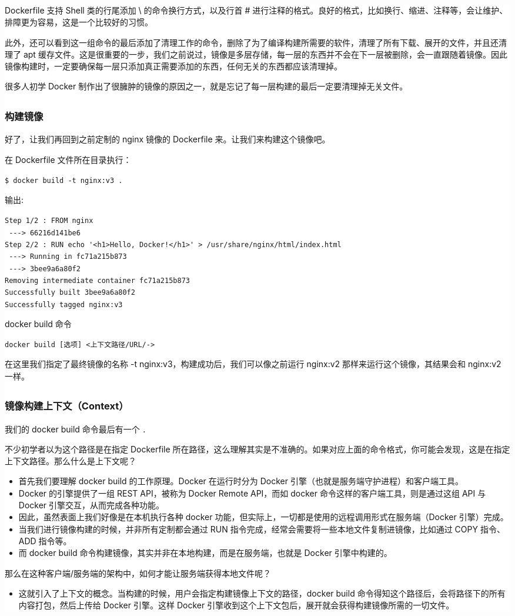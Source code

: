 Dockerfile 支持 Shell 类的行尾添加 \ 的命令换行方式，以及行首 # 进行注释的格式。良好的格式，比如换行、缩进、注释等，会让维护、排障更为容易，这是一个比较好的习惯。

此外，还可以看到这一组命令的最后添加了清理工作的命令，删除了为了编译构建所需要的软件，清理了所有下载、展开的文件，并且还清理了 apt 缓存文件。这是很重要的一步，我们之前说过，镜像是多层存储，每一层的东西并不会在下一层被删除，会一直跟随着镜像。因此镜像构建时，一定要确保每一层只添加真正需要添加的东西，任何无关的东西都应该清理掉。

很多人初学 Docker 制作出了很臃肿的镜像的原因之一，就是忘记了每一层构建的最后一定要清理掉无关文件。

<h2 id="0cd7fc52e88767f46089b6fc4bc14cdc"></h2>

### 构建镜像

好了，让我们再回到之前定制的 nginx 镜像的 Dockerfile 来。让我们来构建这个镜像吧。

在 Dockerfile 文件所在目录执行：

```
$ docker build -t nginx:v3 .
```

输出: 

```
Step 1/2 : FROM nginx
 ---> 66216d141be6
Step 2/2 : RUN echo '<h1>Hello, Docker!</h1>' > /usr/share/nginx/html/index.html
 ---> Running in fc71a215b873
 ---> 3bee9a6a80f2
Removing intermediate container fc71a215b873
Successfully built 3bee9a6a80f2
Successfully tagged nginx:v3
```

docker build 命令

```
docker build [选项] <上下文路径/URL/->
```

在这里我们指定了最终镜像的名称 -t nginx:v3，构建成功后，我们可以像之前运行 nginx:v2 那样来运行这个镜像，其结果会和 nginx:v2 一样。

<h2 id="697df4e515f25078aa8b3ba4573d6964"></h2>

### 镜像构建上下文（Context）

我们的 docker build 命令最后有一个 `.` 

不少初学者以为这个路径是在指定 Dockerfile 所在路径，这么理解其实是不准确的。如果对应上面的命令格式，你可能会发现，这是在指定上下文路径。那么什么是上下文呢？

 - 首先我们要理解 docker build 的工作原理。Docker 在运行时分为 Docker 引擎（也就是服务端守护进程）和客户端工具。
 - Docker 的引擎提供了一组 REST API，被称为 Docker Remote API，而如 docker 命令这样的客户端工具，则是通过这组 API 与 Docker 引擎交互，从而完成各种功能。
 - 因此，虽然表面上我们好像是在本机执行各种 docker 功能，但实际上，一切都是使用的远程调用形式在服务端（Docker 引擎）完成。
 - 当我们进行镜像构建的时候，并非所有定制都会通过 RUN 指令完成，经常会需要将一些本地文件复制进镜像，比如通过 COPY 指令、ADD 指令等。
 - 而 docker build 命令构建镜像，其实并非在本地构建，而是在服务端，也就是 Docker 引擎中构建的。

那么在这种客户端/服务端的架构中，如何才能让服务端获得本地文件呢？

 - 这就引入了上下文的概念。当构建的时候，用户会指定构建镜像上下文的路径，docker build 命令得知这个路径后，会将路径下的所有内容打包，然后上传给 Docker 引擎。这样 Docker 引擎收到这个上下文包后，展开就会获得构建镜像所需的一切文件。
